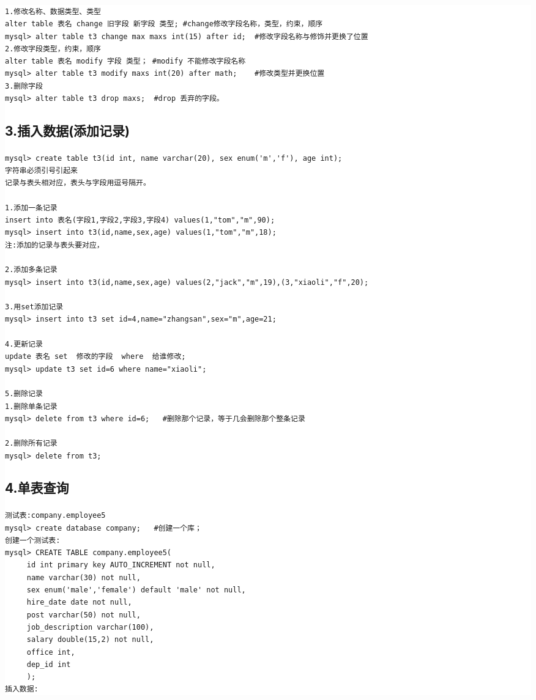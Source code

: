

```
1.修改名称、数据类型、类型 
alter table 表名 change 旧字段 新字段 类型; #change修改字段名称，类型，约束，顺序 
mysql> alter table t3 change max maxs int(15) after id;  #修改字段名称与修饰并更换了位置
2.修改字段类型，约束，顺序
alter table 表名 modify 字段 类型； #modify 不能修改字段名称
mysql> alter table t3 modify maxs int(20) after math;    #修改类型并更换位置
3.删除字段
mysql> alter table t3 drop maxs;  #drop 丢弃的字段。
```



## 3.插入数据(添加记录)



```
mysql> create table t3(id int, name varchar(20), sex enum('m','f'), age int);
字符串必须引号引起来
记录与表头相对应，表头与字段用逗号隔开。

1.添加一条记录
insert into 表名(字段1,字段2,字段3,字段4) values(1,"tom","m",90);
mysql> insert into t3(id,name,sex,age) values(1,"tom","m",18);
注:添加的记录与表头要对应，

2.添加多条记录
mysql> insert into t3(id,name,sex,age) values(2,"jack","m",19),(3,"xiaoli","f",20);

3.用set添加记录
mysql> insert into t3 set id=4,name="zhangsan",sex="m",age=21;

4.更新记录
update 表名 set  修改的字段  where  给谁修改;
mysql> update t3 set id=6 where name="xiaoli";

5.删除记录
1.删除单条记录
mysql> delete from t3 where id=6;   #删除那个记录，等于几会删除那个整条记录

2.删除所有记录
mysql> delete from t3;
```



## 4.单表查询



```
测试表:company.employee5
mysql> create database company;   #创建一个库；
创建一个测试表:
mysql> CREATE TABLE company.employee5(
     id int primary key AUTO_INCREMENT not null,
     name varchar(30) not null,
     sex enum('male','female') default 'male' not null,
     hire_date date not null,
     post varchar(50) not null,
     job_description varchar(100),
     salary double(15,2) not null,
     office int,
     dep_id int
     );
插入数据:
```